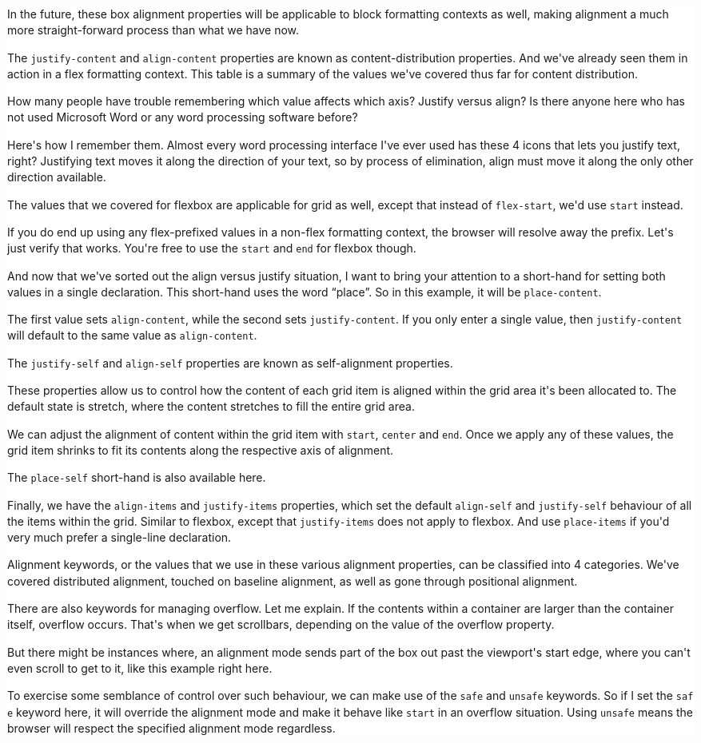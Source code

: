 In the future, these box alignment properties will be applicable to block formatting contexts as well, making alignment a much more straight-forward process than what we have now.

The `justify-content` and `align-content` properties are known as content-distribution properties. And we've already seen them in action in a flex formatting context. This table is a summary of the values we've covered thus far for content distribution.

How many people have trouble remembering which value affects which axis? Justify versus align? Is there anyone here who has not used Microsoft Word or any word processing software before?

Here's how I remember them. Almost every word processing interface I've ever used has these 4 icons that lets you justify text, right? Justifying text moves it along the direction of your text, so by process of elimination, align must move it along the only other direction available.

The values that we covered for flexbox are applicable for grid as well, except that instead of `flex-start`, we'd use `start` instead.

If you do end up using any flex-prefixed values in a non-flex formatting context, the browser will resolve away the prefix. Let's just verify that works. You're free to use the `start` and `end` for flexbox though.

And now that we've sorted out the align versus justify situation, I want to bring your attention to a short-hand for setting both values in a single declaration. This short-hand uses the word “place”. So in this example, it will be `place-content`.

The first value sets `align-content`, while the second sets `justify-content`. If you only enter a single value, then `justify-content` will default to the same value as `align-content`.

The `justify-self` and `align-self` properties are known as self-alignment properties.

These properties allow us to control how the content of each grid item is aligned within the grid area it's been allocated to. The default state is stretch, where the content stretches to fill the entire grid area.

We can adjust the alignment of content within the grid item with `start`, `center` and `end`. Once we apply any of these values, the grid item shrinks to fit its contents along the respective axis of alignment.

The `place-self` short-hand is also available here.

Finally, we have the `align-items` and `justify-items` properties, which set the default `align-self` and `justify-self` behaviour of all the items within the grid. Similar to flexbox, except that `justify-items` does not apply to flexbox. And use `place-items` if you'd very much prefer a single-line declaration.

Alignment keywords, or the values that we use in these various alignment properties, can be classified into 4 categories. We've covered distributed alignment, touched on baseline alignment, as well as gone through positional alignment.

There are also keywords for managing overflow. Let me explain. If the contents within a container are larger than the container itself, overflow occurs. That's when we get scrollbars, depending on the value of the overflow property.

But there might be instances where, an alignment mode sends part of the box out past the viewport's start edge, where you can't even scroll to get to it, like this example right here.

To exercise some semblance of control over such behaviour, we can make use of the `safe` and `unsafe` keywords. So if I set the `safe` keyword here, it will override the alignment mode and make it behave like `start` in an overflow situation. Using `unsafe` means the browser will respect the specified alignment mode regardless.

